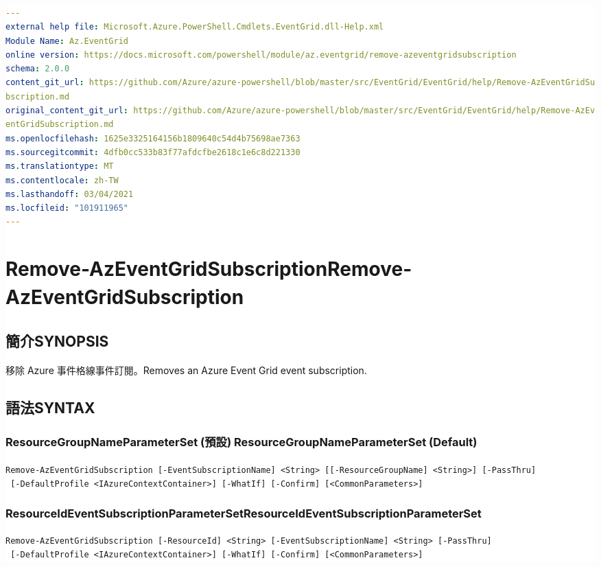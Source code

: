 ```yaml
---
external help file: Microsoft.Azure.PowerShell.Cmdlets.EventGrid.dll-Help.xml
Module Name: Az.EventGrid
online version: https://docs.microsoft.com/powershell/module/az.eventgrid/remove-azeventgridsubscription
schema: 2.0.0
content_git_url: https://github.com/Azure/azure-powershell/blob/master/src/EventGrid/EventGrid/help/Remove-AzEventGridSubscription.md
original_content_git_url: https://github.com/Azure/azure-powershell/blob/master/src/EventGrid/EventGrid/help/Remove-AzEventGridSubscription.md
ms.openlocfilehash: 1625e3325164156b1809640c54d4b75698ae7363
ms.sourcegitcommit: 4dfb0cc533b83f77afdcfbe2618c1e6c8d221330
ms.translationtype: MT
ms.contentlocale: zh-TW
ms.lasthandoff: 03/04/2021
ms.locfileid: "101911965"
---
```

# <span data-ttu-id="a6bfa-101">Remove-AzEventGridSubscription</span><span class="sxs-lookup"><span data-stu-id="a6bfa-101">Remove-AzEventGridSubscription</span></span>

## <span data-ttu-id="a6bfa-102">簡介</span><span class="sxs-lookup"><span data-stu-id="a6bfa-102">SYNOPSIS</span></span>
<span data-ttu-id="a6bfa-103">移除 Azure 事件格線事件訂閱。</span><span class="sxs-lookup"><span data-stu-id="a6bfa-103">Removes an Azure Event Grid event subscription.</span></span>

## <span data-ttu-id="a6bfa-104">語法</span><span class="sxs-lookup"><span data-stu-id="a6bfa-104">SYNTAX</span></span>

### <span data-ttu-id="a6bfa-105">ResourceGroupNameParameterSet (預設) </span><span class="sxs-lookup"><span data-stu-id="a6bfa-105">ResourceGroupNameParameterSet (Default)</span></span>
```
Remove-AzEventGridSubscription [-EventSubscriptionName] <String> [[-ResourceGroupName] <String>] [-PassThru]
 [-DefaultProfile <IAzureContextContainer>] [-WhatIf] [-Confirm] [<CommonParameters>]
```

### <span data-ttu-id="a6bfa-106">ResourceIdEventSubscriptionParameterSet</span><span class="sxs-lookup"><span data-stu-id="a6bfa-106">ResourceIdEventSubscriptionParameterSet</span></span>
```
Remove-AzEventGridSubscription [-ResourceId] <String> [-EventSubscriptionName] <String> [-PassThru]
 [-DefaultProfile <IAzureContextContainer>] [-WhatIf] [-Confirm] [<CommonParameters>]
```
